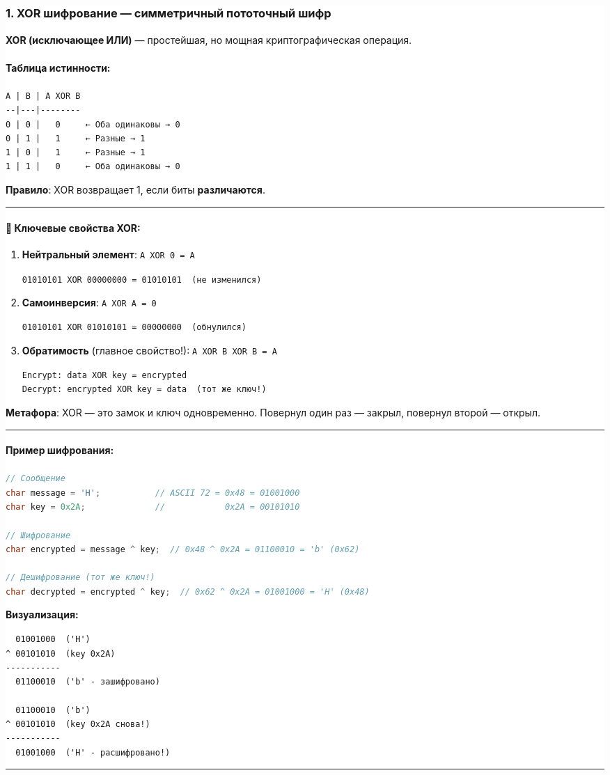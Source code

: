### 1. XOR шифрование — симметричный пототочный шифр

**XOR (исключающее ИЛИ)** — простейшая, но мощная криптографическая операция.

#### Таблица истинности:
```
A | B | A XOR B
--|---|--------
0 | 0 |   0     ← Оба одинаковы → 0
0 | 1 |   1     ← Разные → 1
1 | 0 |   1     ← Разные → 1
1 | 1 |   0     ← Оба одинаковы → 0
```

**Правило**: XOR возвращает 1, если биты **различаются**.

---

#### 🎯 Ключевые свойства XOR:

1. **Нейтральный элемент**: `A XOR 0 = A`
   ```
   01010101 XOR 00000000 = 01010101  (не изменился)
   ```

2. **Самоинверсия**: `A XOR A = 0`
   ```
   01010101 XOR 01010101 = 00000000  (обнулился)
   ```

3. **Обратимость** (главное свойство!): `A XOR B XOR B = A`
   ```
   Encrypt: data XOR key = encrypted
   Decrypt: encrypted XOR key = data  (тот же ключ!)
   ```

**Метафора**: XOR — это замок и ключ одновременно. Повернул один раз — закрыл, повернул второй — открыл.

---

#### Пример шифрования:

```c
// Сообщение
char message = 'H';           // ASCII 72 = 0x48 = 01001000
char key = 0x2A;              //            0x2A = 00101010

// Шифрование
char encrypted = message ^ key;  // 0x48 ^ 0x2A = 01100010 = 'b' (0x62)

// Дешифрование (тот же ключ!)
char decrypted = encrypted ^ key;  // 0x62 ^ 0x2A = 01001000 = 'H' (0x48)
```

**Визуализация:**
```
  01001000  ('H')
^ 00101010  (key 0x2A)
-----------
  01100010  ('b' - зашифровано)

  01100010  ('b')
^ 00101010  (key 0x2A снова!)
-----------
  01001000  ('H' - расшифровано!)
```

---